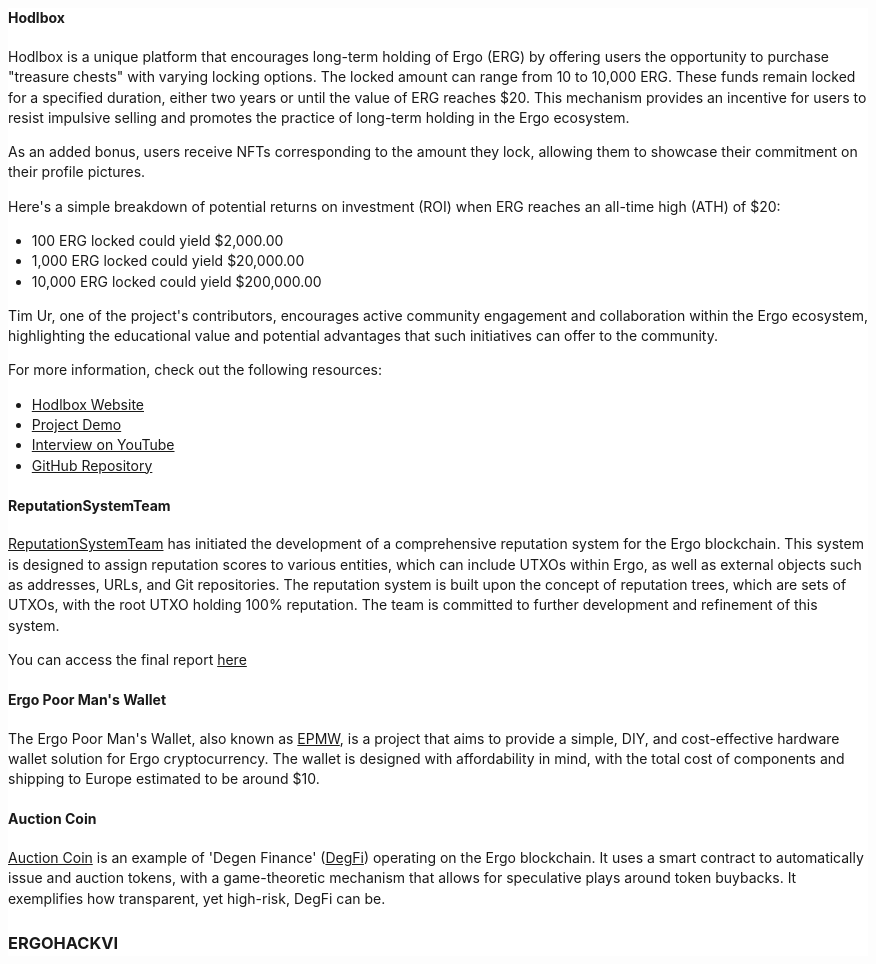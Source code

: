 #### Hodlbox

Hodlbox is a unique platform that encourages long-term holding of Ergo (ERG) by offering users the opportunity to purchase "treasure chests" with varying locking options. The locked amount can range from 10 to 10,000 ERG. These funds remain locked for a specified duration, either two years or until the value of ERG reaches $20. This mechanism provides an incentive for users to resist impulsive selling and promotes the practice of long-term holding in the Ergo ecosystem. 

As an added bonus, users receive NFTs corresponding to the amount they lock, allowing them to showcase their commitment on their profile pictures. 

Here's a simple breakdown of potential returns on investment (ROI) when ERG reaches an all-time high (ATH) of $20:

- 100 ERG locked could yield $2,000.00
- 1,000 ERG locked could yield $20,000.00
- 10,000 ERG locked could yield $200,000.00

Tim Ur, one of the project's contributors, encourages active community engagement and collaboration within the Ergo ecosystem, highlighting the educational value and potential advantages that such initiatives can offer to the community. 

For more information, check out the following resources:  

- [Hodlbox Website](https://hodlbox.xyz/)
- [Project Demo](https://twitter.com/c8e4d2/status/1713597673763217766)
- [Interview on YouTube](https://www.youtube.com/watch?v=U5-zIxg4M6k)
- [GitHub Repository](https://github.com/SavonarolaLabs/hodlbox-xyz)

#### ReputationSystemTeam

[ReputationSystemTeam](https://github.com/jossemii/ergohack-vii) has initiated the development of a comprehensive reputation system for the Ergo blockchain. This system is designed to assign reputation scores to various entities, which can include UTXOs within Ergo, as well as external objects such as addresses, URLs, and Git repositories. The reputation system is built upon the concept of reputation trees, which are sets of UTXOs, with the root UTXO holding 100% reputation. The team is committed to further development and refinement of this system.

You can access the final report [here](../events/pdf/ergohackvii/REPUTATION_SYSTEM.md)

#### Ergo Poor Man's Wallet

The Ergo Poor Man's Wallet, also known as [EPMW](https://github.com/epmw/epmw/), is a project that aims to provide a simple, DIY, and cost-effective hardware wallet solution for Ergo cryptocurrency. The wallet is designed with affordability in mind, with the total cost of components and shipping to Europe estimated to be around $10.

#### Auction Coin

[Auction Coin](auction-coin.md) is an example of 'Degen Finance' ([DegFi](degfi.md)) operating on the Ergo blockchain. It uses a smart contract to automatically issue and auction tokens, with a game-theoretic mechanism that allows for speculative plays around token buybacks. It exemplifies how transparent, yet high-risk, DegFi can be.


### ERGOHACKVI
